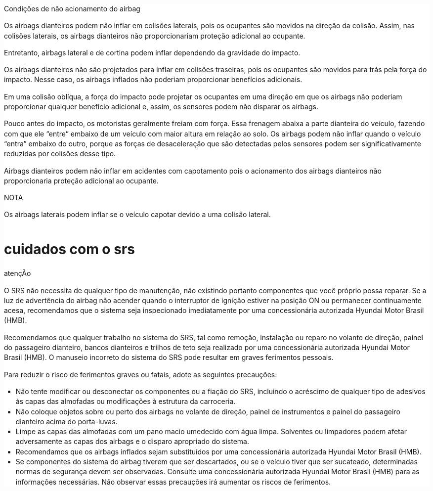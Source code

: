 
Condições de não acionamento do airbag

Os airbags dianteiros podem não inflar em colisões laterais, pois os ocupantes são movidos na direção da colisão. Assim, nas colisões laterais, os airbags dianteiros não proporcionariam proteção adicional ao ocupante.

Entretanto, airbags lateral e de cortina podem inflar dependendo da gravidade do impacto.

Os airbags dianteiros não são projetados para inflar em colisões traseiras, pois os ocupantes são movidos para trás pela força do impacto. Nesse caso, os airbags inflados não poderiam proporcionar benefícios adicionais.

Em uma colisão oblíqua, a força do impacto pode projetar os ocupantes em uma direção em que os airbags não poderiam proporcionar qualquer benefício adicional e, assim, os sensores podem não disparar os airbags.


Pouco antes do impacto, os motoristas geralmente freiam com força. Essa frenagem abaixa a parte dianteira do veículo, fazendo com que ele “entre” embaixo de um veículo com maior altura em relação ao solo. Os airbags podem não inflar quando o veículo “entra” embaixo do outro, porque as forças de desaceleração que são detectadas pelos sensores podem ser significativamente reduzidas por colisões desse tipo.

Airbags dianteiros podem não inflar em acidentes com capotamento pois o acionamento dos airbags dianteiros não proporcionaria proteção adicional ao ocupante.

NOTA

Os airbags laterais podem inflar se o veículo capotar devido a uma colisão lateral.



# cuidados com o srs

atençÃo

O SRS não necessita de qualquer tipo de manutenção, não existindo portanto componentes que você próprio possa reparar. Se a luz de advertência do airbag não acender quando o interruptor de ignição estiver na posição ON ou permanecer continuamente acesa, recomendamos que o sistema seja inspecionado imediatamente por uma concessionária autorizada Hyundai Motor Brasil (HMB).

Recomendamos que qualquer trabalho no sistema do SRS, tal como remoção, instalação ou reparo no volante de direção, painel do passageiro dianteiro, bancos dianteiros e trilhos de teto seja realizado por uma concessionária autorizada Hyundai Motor Brasil (HMB). O manuseio incorreto do sistema do SRS pode resultar em graves ferimentos pessoais.

Para reduzir o risco de ferimentos graves ou fatais, adote as seguintes precauções:
- Não tente modificar ou desconectar os componentes ou a fiação do SRS, incluindo o acréscimo de qualquer tipo de adesivos às capas das almofadas ou modificações à estrutura da carroceria.
- Não coloque objetos sobre ou perto dos airbags no volante de direção, painel de instrumentos e painel do passageiro dianteiro acima do porta-luvas.
- Limpe as capas das almofadas com um pano macio umedecido com água limpa. Solventes ou limpadores podem afetar adversamente as capas dos airbags e o disparo apropriado do sistema.
- Recomendamos que os airbags inflados sejam substituídos por uma concessionária autorizada Hyundai Motor Brasil (HMB).
- Se componentes do sistema do airbag tiverem que ser descartados, ou se o veículo tiver que ser sucateado, determinadas normas de segurança devem ser observadas. Consulte uma concessionária autorizada Hyundai Motor Brasil (HMB) para as informações necessárias. Não observar essas precauções irá aumentar os riscos de ferimentos.
